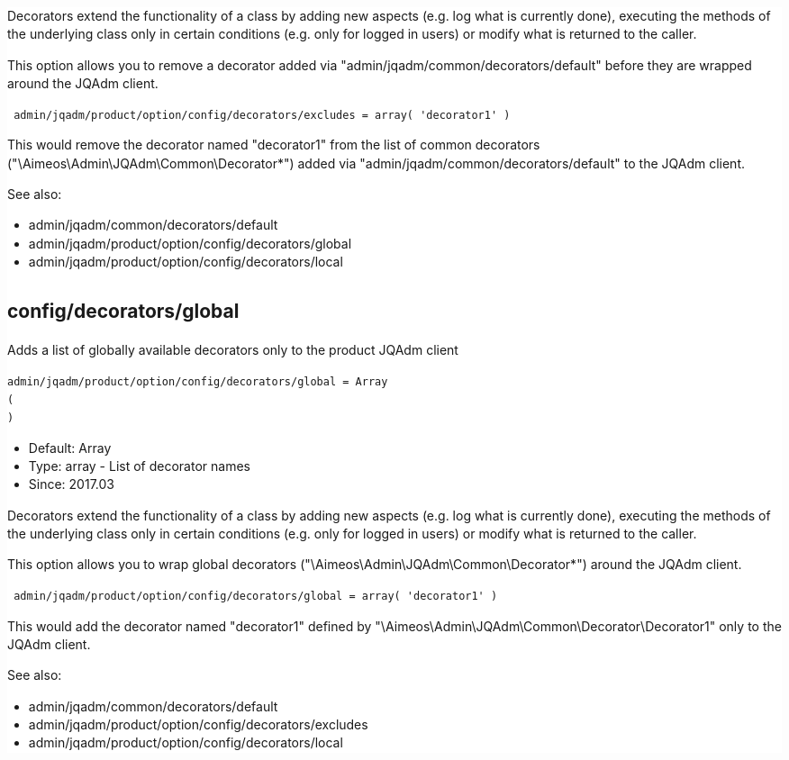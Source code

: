 Decorators extend the functionality of a class by adding new aspects
(e.g. log what is currently done), executing the methods of the underlying
class only in certain conditions (e.g. only for logged in users) or
modify what is returned to the caller.

This option allows you to remove a decorator added via
"admin/jqadm/common/decorators/default" before they are wrapped
around the JQAdm client.

```
 admin/jqadm/product/option/config/decorators/excludes = array( 'decorator1' )
```

This would remove the decorator named "decorator1" from the list of
common decorators ("\Aimeos\Admin\JQAdm\Common\Decorator\*") added via
"admin/jqadm/common/decorators/default" to the JQAdm client.

See also:

* admin/jqadm/common/decorators/default
* admin/jqadm/product/option/config/decorators/global
* admin/jqadm/product/option/config/decorators/local

## config/decorators/global

Adds a list of globally available decorators only to the product JQAdm client

```
admin/jqadm/product/option/config/decorators/global = Array
(
)
```

* Default: Array
* Type: array - List of decorator names
* Since: 2017.03

Decorators extend the functionality of a class by adding new aspects
(e.g. log what is currently done), executing the methods of the underlying
class only in certain conditions (e.g. only for logged in users) or
modify what is returned to the caller.

This option allows you to wrap global decorators
("\Aimeos\Admin\JQAdm\Common\Decorator\*") around the JQAdm client.

```
 admin/jqadm/product/option/config/decorators/global = array( 'decorator1' )
```

This would add the decorator named "decorator1" defined by
"\Aimeos\Admin\JQAdm\Common\Decorator\Decorator1" only to the JQAdm client.

See also:

* admin/jqadm/common/decorators/default
* admin/jqadm/product/option/config/decorators/excludes
* admin/jqadm/product/option/config/decorators/local
